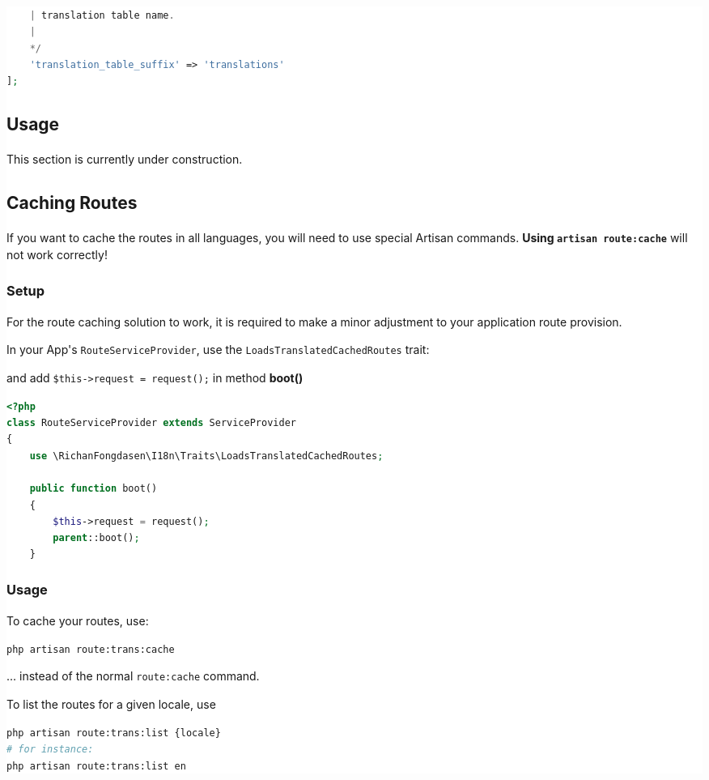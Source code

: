 ```php
    | translation table name.
    |
    */
    'translation_table_suffix' => 'translations'
];
```

## Usage

This section is currently under construction.


## Caching Routes
If you want to cache the routes in all languages, you will need to use special Artisan commands. **Using `artisan route:cache`** will not work correctly!

### Setup

For the route caching solution to work, it is required to make a minor adjustment to your application route provision.

In your App's `RouteServiceProvider`, use the `LoadsTranslatedCachedRoutes` trait:

and add `$this->request = request();` in method **boot()**

```php
<?php
class RouteServiceProvider extends ServiceProvider
{
    use \RichanFongdasen\I18n\Traits\LoadsTranslatedCachedRoutes;

    public function boot()
    {
        $this->request = request();
        parent::boot();
    }
```


### Usage

To cache your routes, use:

``` bash
php artisan route:trans:cache
```

... instead of the normal `route:cache` command.

To list the routes for a given locale, use 

``` bash
php artisan route:trans:list {locale}
# for instance:
php artisan route:trans:list en
```
